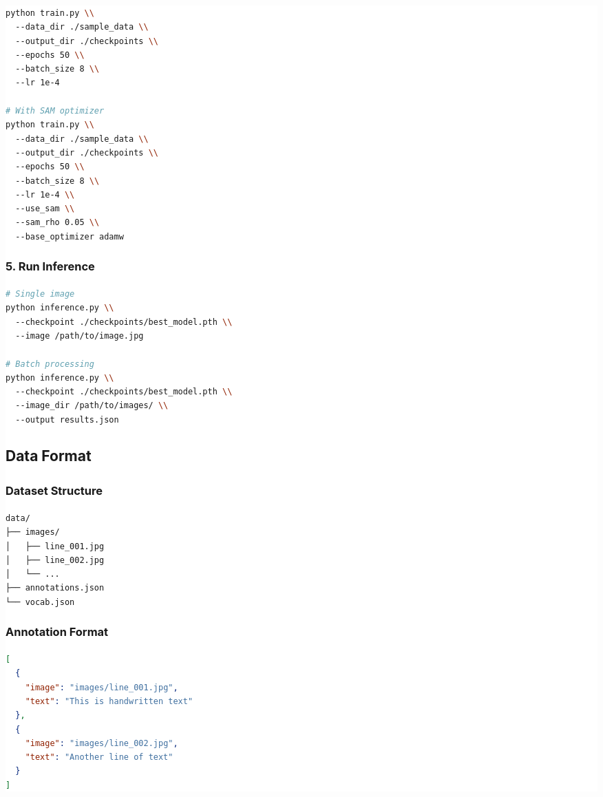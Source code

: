 ```bash
python train.py \\
  --data_dir ./sample_data \\
  --output_dir ./checkpoints \\
  --epochs 50 \\
  --batch_size 8 \\
  --lr 1e-4

# With SAM optimizer
python train.py \\
  --data_dir ./sample_data \\
  --output_dir ./checkpoints \\
  --epochs 50 \\
  --batch_size 8 \\
  --lr 1e-4 \\
  --use_sam \\
  --sam_rho 0.05 \\
  --base_optimizer adamw
```

### 5. Run Inference

```bash
# Single image
python inference.py \\
  --checkpoint ./checkpoints/best_model.pth \\
  --image /path/to/image.jpg

# Batch processing
python inference.py \\
  --checkpoint ./checkpoints/best_model.pth \\
  --image_dir /path/to/images/ \\
  --output results.json
```

## Data Format

### Dataset Structure
```
data/
├── images/
│   ├── line_001.jpg
│   ├── line_002.jpg
│   └── ...
├── annotations.json
└── vocab.json
```

### Annotation Format
```json
[
  {
    "image": "images/line_001.jpg",
    "text": "This is handwritten text"
  },
  {
    "image": "images/line_002.jpg",
    "text": "Another line of text"
  }
]
```
